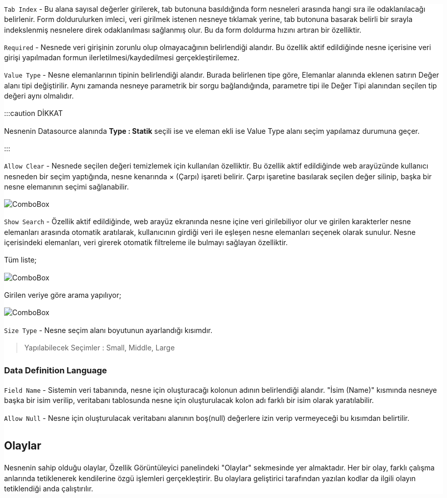 `Tab Index` - Bu alana sayısal değerler girilerek, tab butonuna basıldığında form nesneleri arasında hangi sıra ile odaklanılacağı belirlenir. Form doldurulurken imleci, veri girilmek istenen nesneye tıklamak yerine, tab butonuna basarak belirli bir sırayla indekslenmiş nesnelere direk odaklanılması sağlanmış olur. Bu da form doldurma hızını artıran bir özelliktir.

`Required` - Nesnede veri girişinin zorunlu olup olmayacağının belirlendiği alandır. Bu özellik aktif edildiğinde nesne içerisine veri girişi yapılmadan formun ilerletilmesi/kaydedilmesi gerçekleştirilemez.

`Value Type` - Nesne elemanlarının tipinin belirlendiği alandır. Burada belirlenen tipe göre, Elemanlar alanında eklenen satırın Değer alanı tipi değiştirilir. Aynı zamanda nesneye parametrik bir sorgu bağlandığında, parametre tipi ile Değer Tipi alanından seçilen tip değeri aynı olmalıdır. 

:::caution DİKKAT

Nesnenin Datasource alanında **Type : Statik** seçili ise ve eleman ekli ise Value Type alanı seçim yapılamaz durumuna geçer.

:::

`Allow Clear` - Nesnede seçilen değeri temizlemek için kullanılan özelliktir. Bu özellik aktif edildiğinde web arayüzünde kullanıcı nesneden bir seçim yaptığında, nesne kenarında × (Çarpı) işareti belirir. Çarpı işaretine basılarak seçilen değer silinip, başka bir nesne elemanının seçimi sağlanabilir.

![ComboBox](https://docsbimser.blob.core.windows.net/imagecontainer/auto-uploadba5fbf09-0678-4cb6-a713-58a6ef708a16)

`Show Search` - Özellik aktif edildiğinde, web arayüz ekranında nesne içine veri girilebiliyor olur ve girilen karakterler nesne elemanları arasında otomatik aratılarak, kullanıcının girdiği veri ile eşleşen nesne elemanları seçenek olarak sunulur. Nesne içerisindeki elemanları, veri girerek otomatik filtreleme ile bulmayı sağlayan özelliktir.

Tüm liste;

![ComboBox](https://docsbimser.blob.core.windows.net/imagecontainer/auto-uploadc13eeca9-7113-4ed8-aa3a-537cfa9c22e0)

Girilen veriye göre arama yapılıyor;

![ComboBox](https://docsbimser.blob.core.windows.net/imagecontainer/auto-uploadb303bb04-a4d0-43e7-99b5-6bb3f4b9033e)

`Size Type` - Nesne seçim alanı boyutunun ayarlandığı kısımdır.

>Yapılabilecek Seçimler : Small, Middle, Large

### Data Definition Language

`Field Name` - Sistemin veri tabanında, nesne için oluşturacağı kolonun adının belirlendiği alandır. "İsim (Name)" kısmında nesneye başka bir isim verilip, veritabanı tablosunda nesne için oluşturulacak kolon adı farklı bir isim olarak yaratılabilir.

`Allow Null` - Nesne için oluşturulacak veritabanı alanının boş(null) değerlere izin verip vermeyeceği bu kısımdan belirtilir.

## Olaylar

Nesnenin sahip olduğu olaylar, Özellik Görüntüleyici panelindeki "Olaylar" sekmesinde yer almaktadır. Her bir olay, farklı çalışma anlarında tetiklenerek kendilerine özgü işlemleri gerçekleştirir. Bu olaylara geliştirici tarafından yazılan kodlar da ilgili olayın tetiklendiği anda çalıştırılır.
